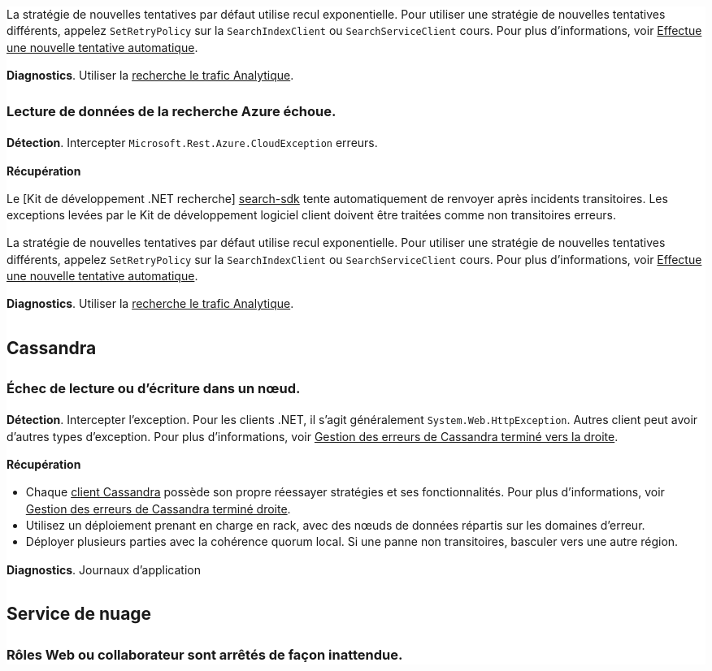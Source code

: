 La stratégie de nouvelles tentatives par défaut utilise recul exponentielle. Pour utiliser une stratégie de nouvelles tentatives différents, appelez `SetRetryPolicy` sur la `SearchIndexClient` ou `SearchServiceClient` cours. Pour plus d’informations, voir [Effectue une nouvelle tentative automatique][auto-rest-client-retry].

**Diagnostics**. Utiliser la [recherche le trafic Analytique][search-analytics].


### <a name="reading-data-from-azure-search-fails"></a>Lecture de données de la recherche Azure échoue.

**Détection**. Intercepter `Microsoft.Rest.Azure.CloudException` erreurs.

**Récupération**

Le [Kit de développement .NET recherche] [ search-sdk] tente automatiquement de renvoyer après incidents transitoires. Les exceptions levées par le Kit de développement logiciel client doivent être traitées comme non transitoires erreurs.

La stratégie de nouvelles tentatives par défaut utilise recul exponentielle. Pour utiliser une stratégie de nouvelles tentatives différents, appelez `SetRetryPolicy` sur la `SearchIndexClient` ou `SearchServiceClient` cours. Pour plus d’informations, voir [Effectue une nouvelle tentative automatique][auto-rest-client-retry].

**Diagnostics**. Utiliser la [recherche le trafic Analytique][search-analytics].



## <a name="cassandra"></a>Cassandra


### <a name="reading-or-writing-to-a-node-fails"></a>Échec de lecture ou d’écriture dans un nœud.

**Détection**. Intercepter l’exception. Pour les clients .NET, il s’agit généralement `System.Web.HttpException`. Autres client peut avoir d’autres types d’exception.  Pour plus d’informations, voir [Gestion des erreurs de Cassandra terminé vers la droite](http://www.datastax.com/dev/blog/cassandra-error-handling-done-right).

**Récupération**

- Chaque [client Cassandra](https://wiki.apache.org/cassandra/ClientOptions) possède son propre réessayer stratégies et ses fonctionnalités. Pour plus d’informations, voir [Gestion des erreurs de Cassandra terminé droite][cassandra-error-handling].
- Utilisez un déploiement prenant en charge en rack, avec des nœuds de données répartis sur les domaines d’erreur.
- Déployer plusieurs parties avec la cohérence quorum local. Si une panne non transitoires, basculer vers une autre région.

**Diagnostics**. Journaux d’application


## <a name="cloud-service"></a>Service de nuage

### <a name="web-or-worker-roles-are-unexpectedlybeing-shut-down"></a>Rôles Web ou collaborateur sont arrêtés de façon inattendue.


[api-management]: https://azure.microsoft.com/documentation/services/api-management/
[api-management-throttling]: ../api-management/api-management-sample-flexible-throttling.md
[app-insights]: ../application-insights/app-insights-overview.md
[app-insights-web-apps]: ../application-insights/app-insights-azure-web-apps.md
[app-service-configure]: ../app-service-web/web-sites-configure.md
[app-service-logging]: ../app-service-web/web-sites-enable-diagnostic-log.md
[app-service-slots]: ../app-service-web/web-sites-staged-publishing.md
[auto-rest-client-retry]: https://github.com/Azure/autorest/blob/master/Documentation/clients-retry.md
[azure-activity-logs]: ../monitoring-and-diagnostics/monitoring-overview-activity-logs.md
[azure-alerts]: ../monitoring-and-diagnostics/insights-alerts-portal.md
[azure-log-analytics]: ../log-analytics/log-analytics-overview.md
[BrokeredMessage.TimeToLive]: https://msdn.microsoft.com/library/microsoft.servicebus.messaging.brokeredmessage.timetolive.aspx
[cassandra-error-handling]: http://www.datastax.com/dev/blog/cassandra-error-handling-done-right
[circuit-breaker]: https://msdn.microsoft.com/library/dn589784.aspx
[docdb-multi-region]: ../documentdb/documentdb-developing-with-multiple-regions.md
[elasticsearch-azure]: guidance-elasticsearch-running-on-azure.md
[elasticsearch-client]: https://www.elastic.co/guide/en/elasticsearch/client/index.html
[health-endpoint-monitoring-pattern]: https://msdn.microsoft.com/library/dn589789.aspx
[onstop-events]: https://azure.microsoft.com/blog/the-right-way-to-handle-azure-onstop-events/
[lb-monitor]: ../load-balancer/load-balancer-monitor-log.md
[lb-probe]: ../load-balancer/load-balancer-custom-probe-overview.md#learn-about-the-types-of-probes
[new-relic]: https://newrelic.com/
[priority-queue-pattern]: https://msdn.microsoft.com/library/dn589794.aspx
[queue-based-load-leveling]: https://msdn.microsoft.com/library/dn589783.aspx
[QuotaExceededException]: https://msdn.microsoft.com/library/azure/microsoft.servicebus.messaging.quotaexceededexception.aspx
[ra-web-apps-basic]: guidance-web-apps-basic.md
[redis-monitor]: ../redis-cache/cache-how-to-monitor.md
[redis-retry]: ../best-practices-retry-service-specific.md#cache-redis-retry-guidelines
[resilience-by-design-pdf]: http://download.microsoft.com/download/D/8/C/D8C599A4-4E8A-49BF-80EE-FE35F49B914D/Resilience_by_Design_for_Cloud_Services_White_Paper.pdf
[RoleEntryPoint.OnStop]: https://msdn.microsoft.com/library/azure/microsoft.windowsazure.serviceruntime.roleentrypoint.onstop.aspx
[RoleEnvironment.Stopping]: https://msdn.microsoft.com/library/azure/microsoft.windowsazure.serviceruntime.roleenvironment.stopping.aspx
[rm-locks]: ../resource-group-lock-resources.md
[sb-dead-letter-queue]: ../service-bus-messaging/service-bus-dead-letter-queues.md
[sb-georeplication-sample]: https://github.com/Azure-Samples/azure-servicebus-messaging-samples/tree/master/GeoReplication
[sb-messagingexception-class]: https://msdn.microsoft.com/library/azure/microsoft.servicebus.messaging.messagingexception.aspx
[sb-messaging-exceptions]: ../service-bus-messaging/service-bus-messaging-exceptions.md
[sb-outages]: ../service-bus/service-bus-outages-disasters.md#protecting-queues-and-topics-against-datacenter-outages-or-disasters
[sb-partition]: ../service-bus-messaging/service-bus-partitioning.md
[sb-poison-message]: ../app-service-web/websites-dotnet-webjobs-sdk-storage-queues-how-to.md#poison
[sb-retry]: ../best-practices-retry-service-specific.md#service-bus-retry-guidelines
[search-sdk]: https://msdn.microsoft.com/library/dn951165.aspx
[scheduler-agent-supervisor]: https://msdn.microsoft.com/library/dn589780.aspx
[search-analytics]: ../search/search-traffic-analytics.md
[sql-db-audit]: ../sql-database/sql-database-auditing-get-started.md
[sql-db-errors]: ../sql-database/sql-database-develop-error-messages.md#resource-governanance-errors
[sql-db-failover]: ../sql-database/sql-database-geo-replication-failover-portal.md
[sql-db-limits]: ../sql-database/sql-database-resource-limits.md
[sql-db-replication]: ../sql-database/sql-database-geo-replication-overview.md
[storage-metrics]: https://msdn.microsoft.com/library/dn782843.aspx
[storage-replication]: ../storage/storage-redundancy.md
[Storage.RetryPolicies]: https://msdn.microsoft.com/library/microsoft.windowsazure.storage.retrypolicies.aspx
[sys.event_log]: https://msdn.microsoft.com/library/dn270018.aspx
[throttling-pattern]: https://msdn.microsoft.com/library/dn589798.aspx
[web-jobs]: ../app-service-web/web-sites-create-web-jobs.md
[web-jobs-shutdown]: ../app-service-web/websites-dotnet-webjobs-sdk-storage-queues-how-to.md#graceful